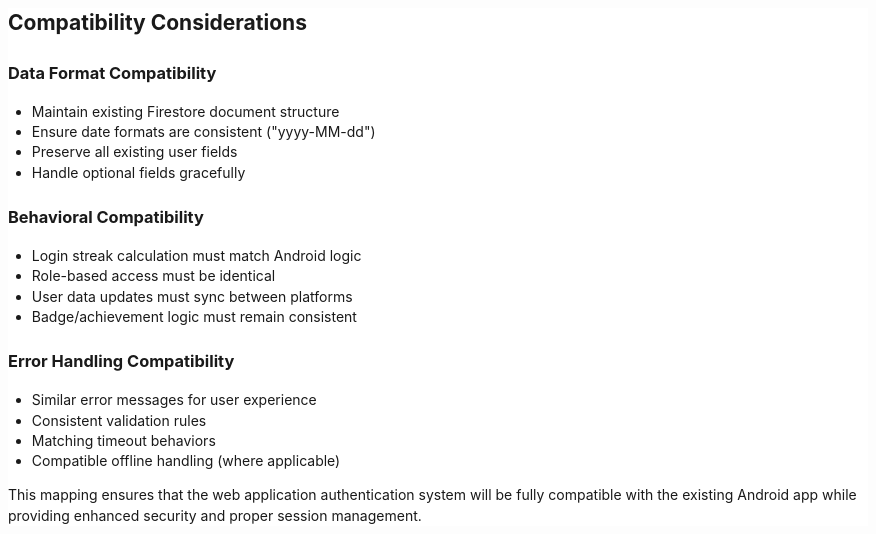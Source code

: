 ## Compatibility Considerations

### Data Format Compatibility
- Maintain existing Firestore document structure
- Ensure date formats are consistent ("yyyy-MM-dd")
- Preserve all existing user fields
- Handle optional fields gracefully

### Behavioral Compatibility
- Login streak calculation must match Android logic
- Role-based access must be identical
- User data updates must sync between platforms
- Badge/achievement logic must remain consistent

### Error Handling Compatibility
- Similar error messages for user experience
- Consistent validation rules
- Matching timeout behaviors
- Compatible offline handling (where applicable)

This mapping ensures that the web application authentication system will be fully compatible with the existing Android app while providing enhanced security and proper session management.